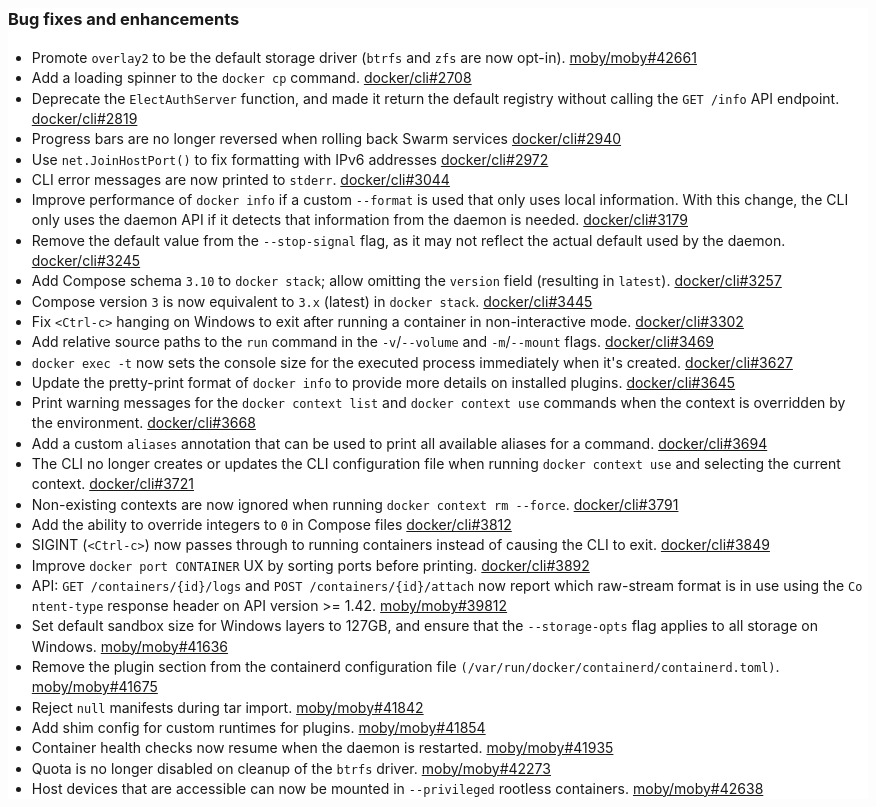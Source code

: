 ### Bug fixes and enhancements

- Promote `overlay2` to be the default storage driver (`btrfs` and `zfs` are now opt-in). [moby/moby#42661](https://github.com/moby/moby/pull/42661)
- Add a loading spinner to the `docker cp` command. [docker/cli#2708](https://github.com/docker/cli/pull/2708)
- Deprecate the `ElectAuthServer` function, and made it return the default registry without calling the `GET /info` API endpoint. [docker/cli#2819](https://github.com/docker/cli/pull/2819)
- Progress bars are no longer reversed when rolling back Swarm services [docker/cli#2940](https://github.com/docker/cli/pull/2940)
- Use `net.JoinHostPort()` to fix formatting with IPv6 addresses [docker/cli#2972](https://github.com/docker/cli/pull/2972)
- CLI error messages are now printed to `stderr`. [docker/cli#3044](https://github.com/docker/cli/pull/3044)
- Improve performance of `docker info` if a custom `--format` is used that only uses local information. With this change, the CLI only uses the daemon API if it detects that information from the daemon is needed. [docker/cli#3179](https://github.com/docker/cli/pull/3179)
- Remove the default value from the `--stop-signal` flag, as it may not reflect the actual default used by the daemon. [docker/cli#3245](https://github.com/docker/cli/pull/3245)
- Add Compose schema `3.10` to `docker stack`; allow omitting the `version` field (resulting in `latest`). [docker/cli#3257](https://github.com/docker/cli/pull/3257)
- Compose version `3` is now equivalent to `3.x` (latest) in `docker stack`. [docker/cli#3445](https://github.com/docker/cli/pull/3445)
- Fix `<Ctrl-c>` hanging on Windows to exit after running a container in non-interactive mode. [docker/cli#3302](https://github.com/docker/cli/pull/3302)
- Add relative source paths to the `run` command in the `-v`/`--volume` and `-m`/`--mount` flags. [docker/cli#3469](https://github.com/docker/cli/pull/3469)
- `docker exec -t` now sets the console size for the executed process immediately when it's created. [docker/cli#3627](https://github.com/docker/cli/pull/3627)
- Update the pretty-print format of `docker info` to provide more details on installed plugins. [docker/cli#3645](https://github.com/docker/cli/pull/3645)
- Print warning messages for the `docker context list` and `docker context use` commands when the context is overridden by the environment. [docker/cli#3668](https://github.com/docker/cli/pull/3668)
- Add a custom `aliases` annotation that can be used to print all available aliases for a command. [docker/cli#3694](https://github.com/docker/cli/pull/3694)
- The CLI no longer creates or updates the CLI configuration file when running `docker context use` and selecting the current context. [docker/cli#3721](https://github.com/docker/cli/pull/3721)
- Non-existing contexts are now ignored when running `docker context rm --force`. [docker/cli#3791](https://github.com/docker/cli/pull/3791)
- Add the ability to override integers to `0` in Compose files [docker/cli#3812](https://github.com/docker/cli/pull/3812)
- SIGINT (`<Ctrl-c>`) now passes through to running containers instead of causing the CLI to exit. [docker/cli#3849](https://github.com/docker/cli/pull/3849)
- Improve `docker port CONTAINER` UX by sorting ports before printing. [docker/cli#3892](https://github.com/docker/cli/pull/3892)
- API: `GET /containers/{id}/logs` and `POST /containers/{id}/attach` now report which raw-stream format is in use using the `Content-type` response header on API version >= 1.42. [moby/moby#39812](https://github.com/moby/moby/pull/39812)
- Set default sandbox size for Windows layers to 127GB, and ensure that the `--storage-opts` flag applies to all storage on Windows. [moby/moby#41636](https://github.com/moby/moby/pull/41636)
- Remove the plugin section from the containerd configuration file `(/var/run/docker/containerd/containerd.toml)`. [moby/moby#41675](https://github.com/moby/moby/pull/41675)
- Reject `null` manifests during tar import. [moby/moby#41842](https://github.com/moby/moby/pull/41842)
- Add shim config for custom runtimes for plugins. [moby/moby#41854](https://github.com/moby/moby/pull/41854)
- Container health checks now resume when the daemon is restarted. [moby/moby#41935](https://github.com/moby/moby/pull/41935)
- Quota is no longer disabled on cleanup of the `btrfs` driver. [moby/moby#42273](https://github.com/moby/moby/pull/42273)
- Host devices that are accessible can now be mounted in `--privileged` rootless containers. [moby/moby#42638](https://github.com/moby/moby/pull/42638)